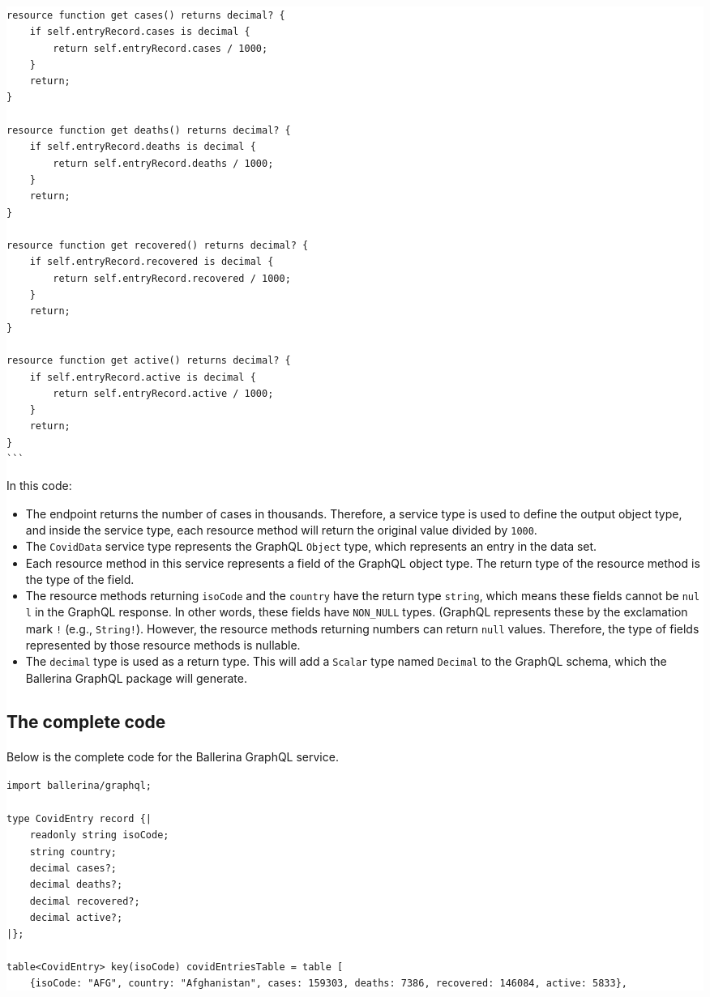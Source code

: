     resource function get cases() returns decimal? {
        if self.entryRecord.cases is decimal {
            return self.entryRecord.cases / 1000;
        }
        return;
    }

    resource function get deaths() returns decimal? {
        if self.entryRecord.deaths is decimal {
            return self.entryRecord.deaths / 1000;
        }
        return;
    }

    resource function get recovered() returns decimal? {
        if self.entryRecord.recovered is decimal {
            return self.entryRecord.recovered / 1000;
        }
        return;
    }

    resource function get active() returns decimal? {
        if self.entryRecord.active is decimal {
            return self.entryRecord.active / 1000;
        }
        return;
    }
    ```

In this code:
- The endpoint returns the number of cases in thousands. Therefore, a service type is used to define the output object type, and inside the service type, each resource method will return the original value
divided by `1000`.
- The `CovidData` service type represents the GraphQL `Object` type, which represents an entry in
the data set. 
- Each resource method in this service represents a field of the GraphQL object type.  The return type of
the resource method is the type of the field.
- The resource methods returning `isoCode` and the `country` have the return type `string`, which means these fields cannot be `null` in the GraphQL response. In other words, these fields have `NON_NULL` types. (GraphQL represents these by the exclamation mark `!` (e.g., `String!`). However, the resource methods returning numbers can return `null` values. Therefore, the type of fields represented by those resource methods is nullable.
- The `decimal` type is used as a return type. This will add a `Scalar` type named `Decimal` to the GraphQL schema, which the Ballerina GraphQL package will generate.

## The complete code

Below is the complete code for the Ballerina GraphQL service.

```ballerina
import ballerina/graphql;

type CovidEntry record {|
    readonly string isoCode;
    string country;
    decimal cases?;
    decimal deaths?;
    decimal recovered?;
    decimal active?;
|};

table<CovidEntry> key(isoCode) covidEntriesTable = table [
    {isoCode: "AFG", country: "Afghanistan", cases: 159303, deaths: 7386, recovered: 146084, active: 5833},
```